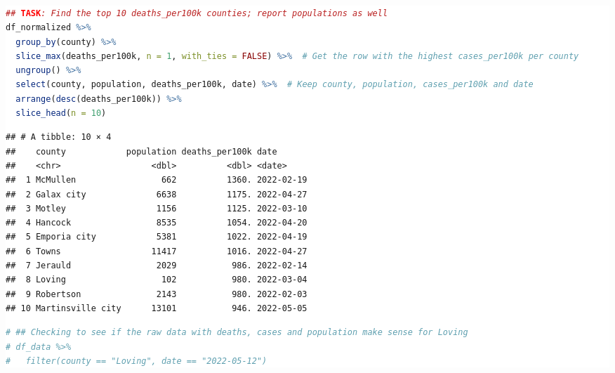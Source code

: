 ``` r
## TASK: Find the top 10 deaths_per100k counties; report populations as well
df_normalized %>%
  group_by(county) %>%
  slice_max(deaths_per100k, n = 1, with_ties = FALSE) %>%  # Get the row with the highest cases_per100k per county
  ungroup() %>%
  select(county, population, deaths_per100k, date) %>%  # Keep county, population, cases_per100k and date
  arrange(desc(deaths_per100k)) %>%
  slice_head(n = 10)
```

    ## # A tibble: 10 × 4
    ##    county            population deaths_per100k date      
    ##    <chr>                  <dbl>          <dbl> <date>    
    ##  1 McMullen                 662          1360. 2022-02-19
    ##  2 Galax city              6638          1175. 2022-04-27
    ##  3 Motley                  1156          1125. 2022-03-10
    ##  4 Hancock                 8535          1054. 2022-04-20
    ##  5 Emporia city            5381          1022. 2022-04-19
    ##  6 Towns                  11417          1016. 2022-04-27
    ##  7 Jerauld                 2029           986. 2022-02-14
    ##  8 Loving                   102           980. 2022-03-04
    ##  9 Robertson               2143           980. 2022-02-03
    ## 10 Martinsville city      13101           946. 2022-05-05

``` r
# ## Checking to see if the raw data with deaths, cases and population make sense for Loving
# df_data %>% 
#   filter(county == "Loving", date == "2022-05-12")
```
